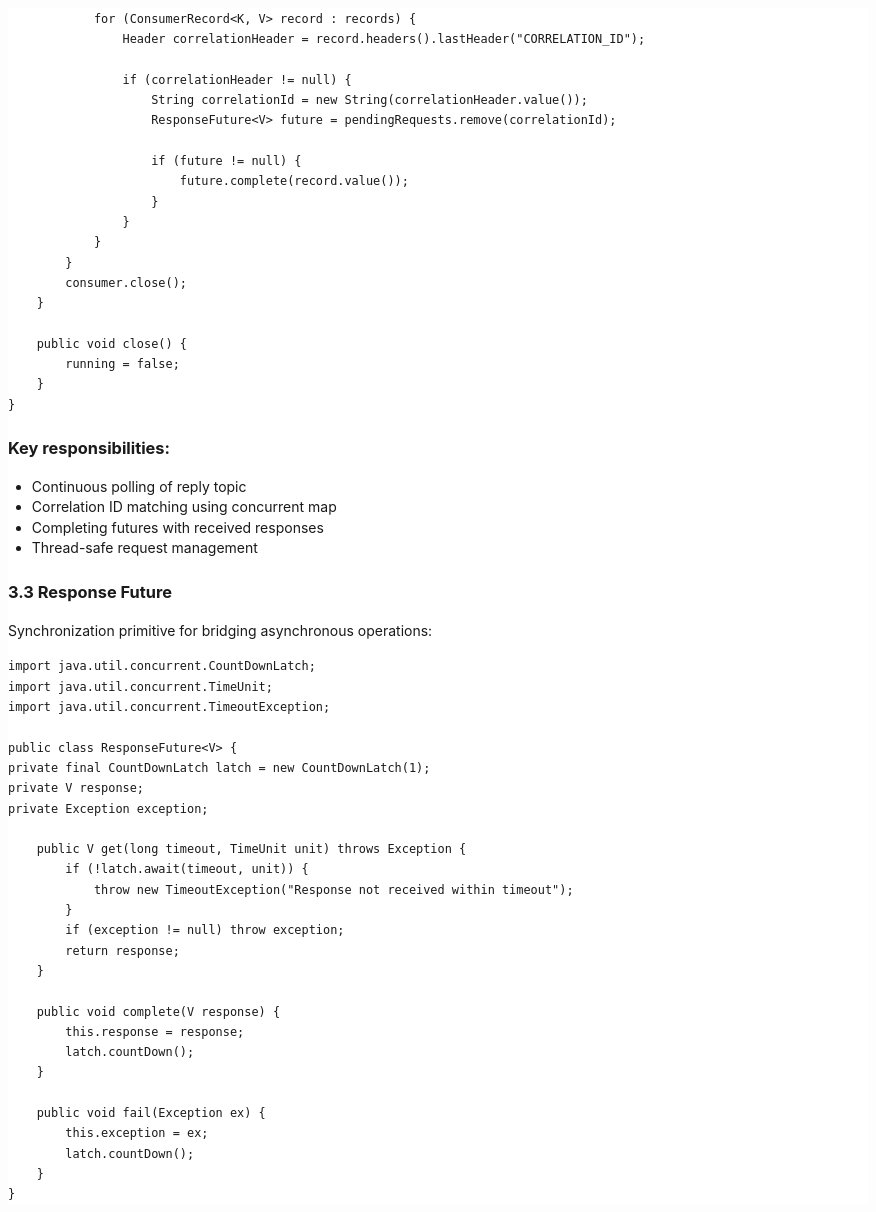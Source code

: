 ```
            for (ConsumerRecord<K, V> record : records) {
                Header correlationHeader = record.headers().lastHeader("CORRELATION_ID");

                if (correlationHeader != null) {
                    String correlationId = new String(correlationHeader.value());
                    ResponseFuture<V> future = pendingRequests.remove(correlationId);

                    if (future != null) {
                        future.complete(record.value());
                    }
                }
            }
        }
        consumer.close();
    }
    
    public void close() {
        running = false;
    }
}
```

### Key responsibilities:
* Continuous polling of reply topic
* Correlation ID matching using concurrent map
* Completing futures with received responses
* Thread-safe request management

### 3.3 Response Future
Synchronization primitive for bridging asynchronous operations:

```
import java.util.concurrent.CountDownLatch;
import java.util.concurrent.TimeUnit;
import java.util.concurrent.TimeoutException;

public class ResponseFuture<V> {
private final CountDownLatch latch = new CountDownLatch(1);
private V response;
private Exception exception;

    public V get(long timeout, TimeUnit unit) throws Exception {
        if (!latch.await(timeout, unit)) {
            throw new TimeoutException("Response not received within timeout");
        }
        if (exception != null) throw exception;
        return response;
    }

    public void complete(V response) {
        this.response = response;
        latch.countDown();
    }

    public void fail(Exception ex) {
        this.exception = ex;
        latch.countDown();
    }
}
```
